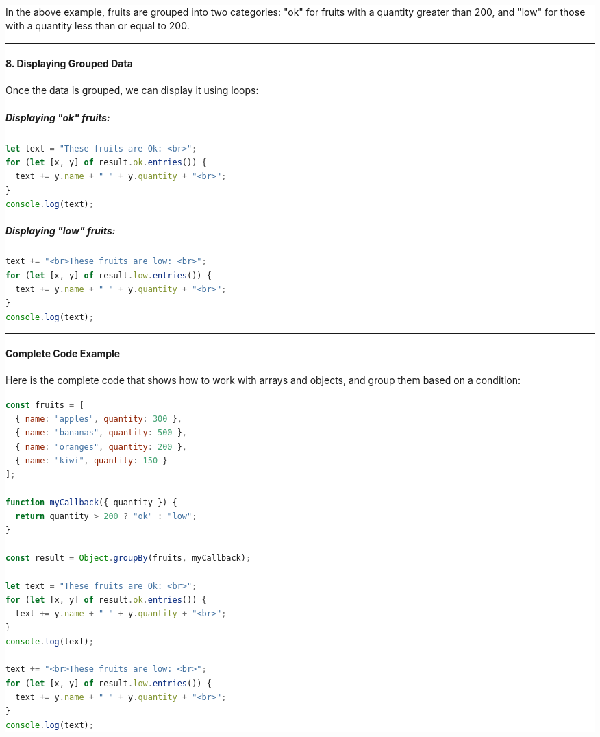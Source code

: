 In the above example, fruits are grouped into two categories: "ok" for fruits with a quantity greater than 200, and "low" for those with a quantity less than or equal to 200.

---

#### **8. Displaying Grouped Data**

Once the data is grouped, we can display it using loops:

##### **Displaying "ok" fruits:**
```javascript
let text = "These fruits are Ok: <br>";
for (let [x, y] of result.ok.entries()) {
  text += y.name + " " + y.quantity + "<br>";
}
console.log(text);
```

##### **Displaying "low" fruits:**
```javascript
text += "<br>These fruits are low: <br>";
for (let [x, y] of result.low.entries()) {
  text += y.name + " " + y.quantity + "<br>";
}
console.log(text);
```

---

#### **Complete Code Example**

Here is the complete code that shows how to work with arrays and objects, and group them based on a condition:

```javascript
const fruits = [
  { name: "apples", quantity: 300 },
  { name: "bananas", quantity: 500 },
  { name: "oranges", quantity: 200 },
  { name: "kiwi", quantity: 150 }
];

function myCallback({ quantity }) {
  return quantity > 200 ? "ok" : "low";
}

const result = Object.groupBy(fruits, myCallback);

let text = "These fruits are Ok: <br>";
for (let [x, y] of result.ok.entries()) {
  text += y.name + " " + y.quantity + "<br>";
}
console.log(text);

text += "<br>These fruits are low: <br>";
for (let [x, y] of result.low.entries()) {
  text += y.name + " " + y.quantity + "<br>";
}
console.log(text);
```
